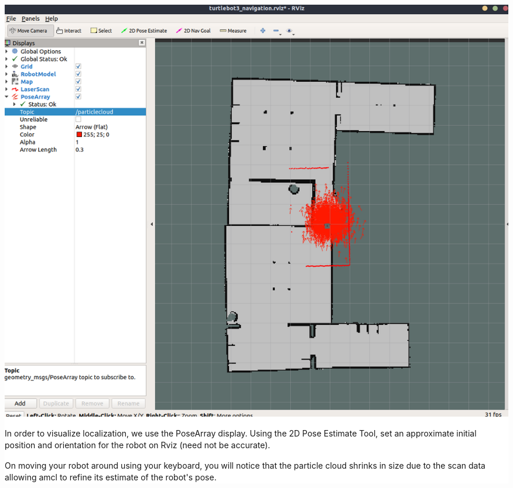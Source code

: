 ![](/Images/Nav/28.png)

In order to visualize localization, we use the PoseArray display. Using the 2D Pose Estimate Tool, set an approximate initial position and orientation for the robot on Rviz (need not be accurate).

On moving your robot around using your keyboard, you will notice that the particle cloud shrinks in size due to the scan data allowing amcl to refine its estimate of the robot's pose.
